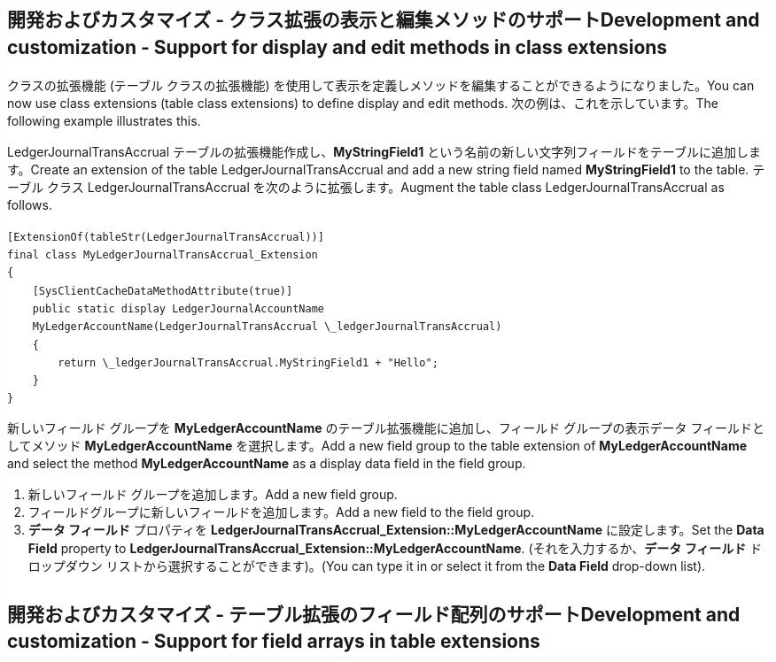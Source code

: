 ## <a name="development-and-customization---support-for-display-and-edit-methods-in-class-extensions"></a><span data-ttu-id="3a359-139">開発およびカスタマイズ - クラス拡張の表示と編集メソッドのサポート</span><span class="sxs-lookup"><span data-stu-id="3a359-139">Development and customization - Support for display and edit methods in class extensions</span></span>

<span data-ttu-id="3a359-140">クラスの拡張機能 (テーブル クラスの拡張機能) を使用して表示を定義しメソッドを編集することができるようになりました。</span><span class="sxs-lookup"><span data-stu-id="3a359-140">You can now use class extensions (table class extensions) to define display and edit methods.</span></span> <span data-ttu-id="3a359-141">次の例は、これを示しています。</span><span class="sxs-lookup"><span data-stu-id="3a359-141">The following example illustrates this.</span></span>

<span data-ttu-id="3a359-142">LedgerJournalTransAccrual テーブルの拡張機能作成し、**MyStringField1** という名前の新しい文字列フィールドをテーブルに追加します。</span><span class="sxs-lookup"><span data-stu-id="3a359-142">Create an extension of the table LedgerJournalTransAccrual and add a new string field named **MyStringField1** to the table.</span></span> <span data-ttu-id="3a359-143">テーブル クラス LedgerJournalTransAccrual を次のように拡張します。</span><span class="sxs-lookup"><span data-stu-id="3a359-143">Augment the table class LedgerJournalTransAccrual as follows.</span></span>

```
[ExtensionOf(tableStr(LedgerJournalTransAccrual))]
final class MyLedgerJournalTransAccrual_Extension
{
    [SysClientCacheDataMethodAttribute(true)]
    public static display LedgerJournalAccountName
    MyLedgerAccountName(LedgerJournalTransAccrual \_ledgerJournalTransAccrual)
    {
        return \_ledgerJournalTransAccrual.MyStringField1 + "Hello";
    }
}
```

<span data-ttu-id="3a359-144">新しいフィールド グループを **MyLedgerAccountName** のテーブル拡張機能に追加し、フィールド グループの表示データ フィールドとしてメソッド **MyLedgerAccountName** を選択します。</span><span class="sxs-lookup"><span data-stu-id="3a359-144">Add a new field group to the table extension of **MyLedgerAccountName** and select the method **MyLedgerAccountName** as a display data field in the field group.</span></span> 

1. <span data-ttu-id="3a359-145">新しいフィールド グループを追加します。</span><span class="sxs-lookup"><span data-stu-id="3a359-145">Add a new field group.</span></span>
2. <span data-ttu-id="3a359-146">フィールドグループに新しいフィールドを追加します。</span><span class="sxs-lookup"><span data-stu-id="3a359-146">Add a new field to the field group.</span></span>
3. <span data-ttu-id="3a359-147">**データ フィールド** プロパティを **LedgerJournalTransAccrual\_Extension::MyLedgerAccountName** に設定します。</span><span class="sxs-lookup"><span data-stu-id="3a359-147">Set the **Data Field** property to **LedgerJournalTransAccrual\_Extension::MyLedgerAccountName**.</span></span> <span data-ttu-id="3a359-148">(それを入力するか、**データ フィールド** ドロップダウン リストから選択することができます)。</span><span class="sxs-lookup"><span data-stu-id="3a359-148">(You can type it in or select it from the **Data Field** drop-down list).</span></span>

## <a name="development-and-customization---support-for-field-arrays-in-table-extensions"></a><span data-ttu-id="3a359-149">開発およびカスタマイズ - テーブル拡張のフィールド配列のサポート</span><span class="sxs-lookup"><span data-stu-id="3a359-149">Development and customization - Support for field arrays in table extensions</span></span>
